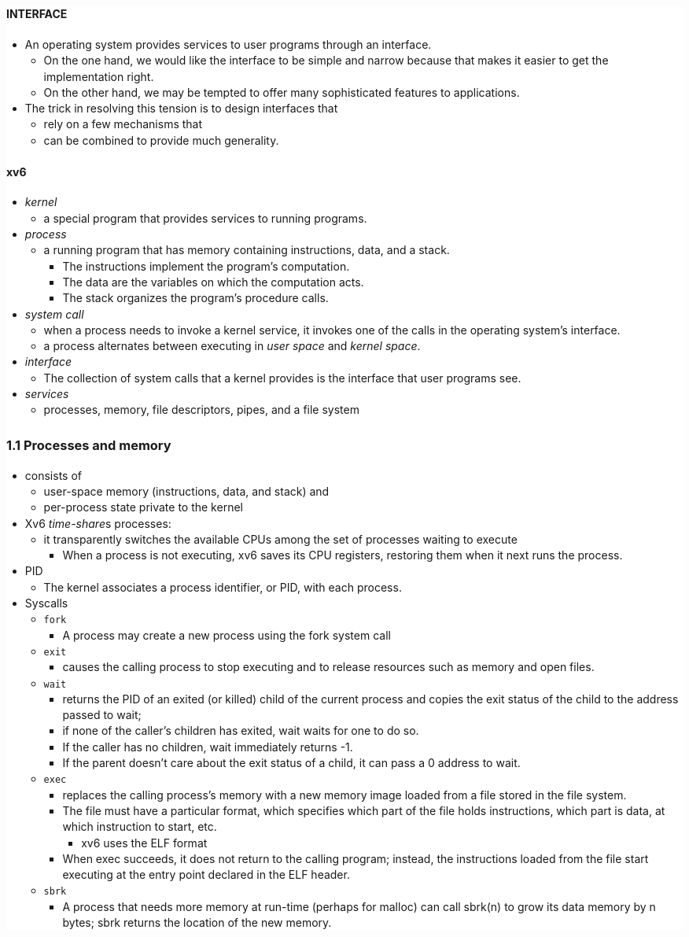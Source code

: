 #### INTERFACE

- An operating system provides services to user programs through an interface.
  - On the one hand, we would like the interface to be simple and narrow because that makes it easier to get the implementation right. 
  - On the other hand, we may be tempted to offer many sophisticated features to applications.
- The trick in resolving this tension is to design interfaces that 
  - rely on a few mechanisms that 
  - can be combined to provide much generality.

#### xv6

- *kernel*
  - a special program that provides services to running programs.
- *process*
  - a running program that has memory containing instructions, data, and a stack.
    - The instructions implement the program’s computation. 
    - The data are the variables on which the computation acts. 
    - The stack organizes the program’s procedure calls.
- *system call*
  - when a process needs to invoke a kernel service, it invokes one of the calls in the operating system’s interface.
  - a process alternates between executing in *user space* and *kernel space*.
- *interface*
  - The collection of system calls that a kernel provides is the interface that user programs see.
- *services*
  - processes, memory, file descriptors, pipes, and a file system

### 1.1 Processes and memory

- consists of
  - user-space memory (instructions, data, and stack) and 
  - per-process state private to the kernel
- Xv6 *time-share*s processes:
  - it transparently switches the available CPUs among the set of processes waiting to execute
    - When a process is not executing, xv6 saves its CPU registers, restoring them when it next runs the process. 
- PID
  - The kernel associates a process identifier, or PID, with each process.
- Syscalls
  - `fork`
    - A process may create a new process using the fork system call
  - `exit`
    - causes the calling process to stop executing and to release resources such as memory and open files.
  - `wait`
    - returns the PID of an exited (or killed) child of the current process and copies the exit status of the child to the address passed to wait; 
    - if none of the caller’s children has exited, wait waits for one to do so. 
    - If the caller has no children, wait immediately returns -1. 
    - If the parent doesn’t care about the exit status of a child, it can pass a 0 address to wait.
  - `exec`
    - replaces the calling process’s memory with a new memory image loaded from a file stored in the file system. 
    - The file must have a particular format, which specifies which part of the file holds instructions, which part is data, at which instruction to start, etc.
      - xv6 uses the ELF format
    - When exec succeeds, it does not return to the calling program; instead, the instructions loaded from the file start executing at the entry point declared in the ELF header.
  - `sbrk`
    - A process that needs more memory at run-time (perhaps for malloc) can call sbrk(n) to grow its data memory by n bytes; sbrk returns the location of the new memory.
